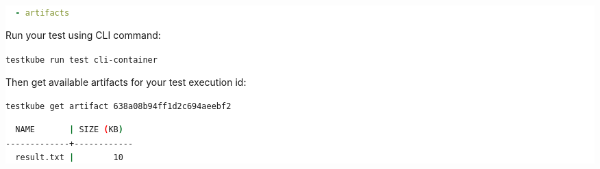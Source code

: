```yaml
  - artifacts

```

Run your test using CLI command:

```sh
testkube run test cli-container
```

Then get available artifacts for your test execution id:

```sh
testkube get artifact 638a08b94ff1d2c694aeebf2
```

```sh title="Expected output:"
  NAME       | SIZE (KB)  
-------------+------------
  result.txt |        10  
```
